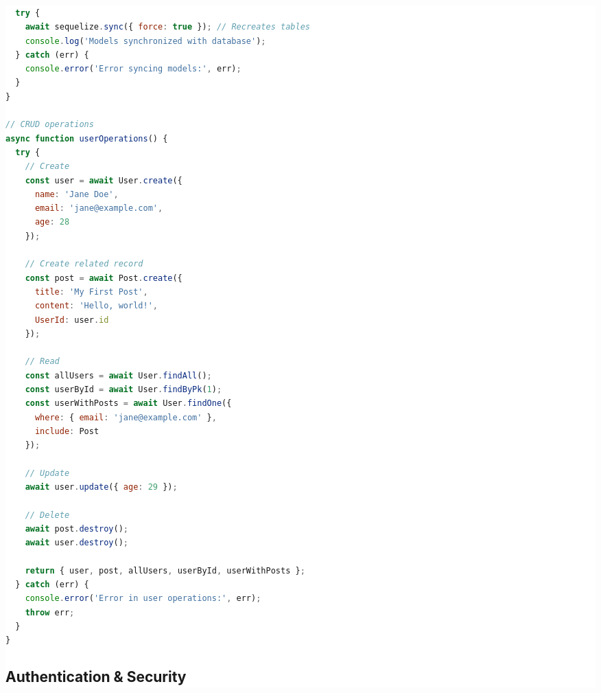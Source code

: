 ```javascript
  try {
    await sequelize.sync({ force: true }); // Recreates tables
    console.log('Models synchronized with database');
  } catch (err) {
    console.error('Error syncing models:', err);
  }
}

// CRUD operations
async function userOperations() {
  try {
    // Create
    const user = await User.create({
      name: 'Jane Doe',
      email: 'jane@example.com',
      age: 28
    });
    
    // Create related record
    const post = await Post.create({
      title: 'My First Post',
      content: 'Hello, world!',
      UserId: user.id
    });
    
    // Read
    const allUsers = await User.findAll();
    const userById = await User.findByPk(1);
    const userWithPosts = await User.findOne({
      where: { email: 'jane@example.com' },
      include: Post
    });
    
    // Update
    await user.update({ age: 29 });
    
    // Delete
    await post.destroy();
    await user.destroy();
    
    return { user, post, allUsers, userById, userWithPosts };
  } catch (err) {
    console.error('Error in user operations:', err);
    throw err;
  }
}
```


## Authentication & Security
